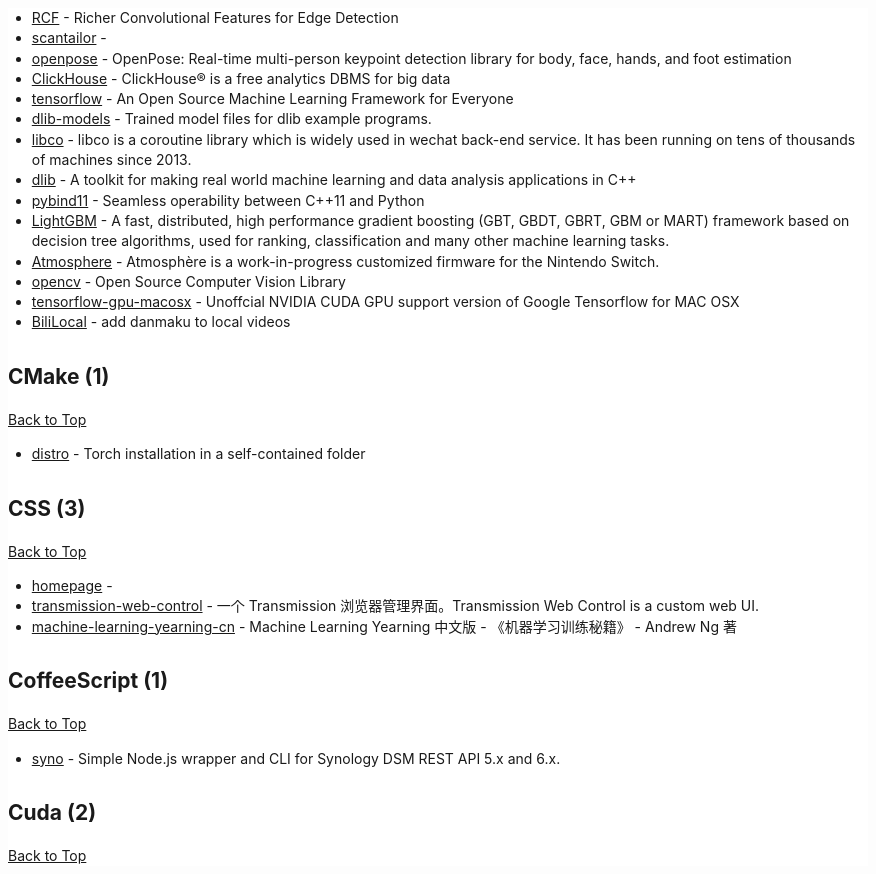 - [RCF](https://github.com/yun-liu/RCF) - Richer Convolutional Features for Edge Detection
- [scantailor](https://github.com/scantailor/scantailor) - 
- [openpose](https://github.com/CMU-Perceptual-Computing-Lab/openpose) - OpenPose: Real-time multi-person keypoint detection library for body, face, hands, and foot estimation
- [ClickHouse](https://github.com/ClickHouse/ClickHouse) - ClickHouse® is a free analytics DBMS for big data
- [tensorflow](https://github.com/tensorflow/tensorflow) - An Open Source Machine Learning Framework for Everyone
- [dlib-models](https://github.com/davisking/dlib-models) - Trained model files for dlib example programs.
- [libco](https://github.com/Tencent/libco) - libco is a coroutine library which is widely used in wechat  back-end service. It has been running on tens of thousands of machines since 2013.
- [dlib](https://github.com/davisking/dlib) - A toolkit for making real world machine learning and data analysis applications in C++
- [pybind11](https://github.com/pybind/pybind11) - Seamless operability between C++11 and Python
- [LightGBM](https://github.com/microsoft/LightGBM) - A fast, distributed, high performance gradient boosting (GBT, GBDT, GBRT, GBM or MART) framework based on decision tree algorithms, used for ranking, classification and many other machine learning tasks.
- [Atmosphere](https://github.com/Atmosphere-NX/Atmosphere) - Atmosphère is a work-in-progress customized firmware for the Nintendo Switch.
- [opencv](https://github.com/opencv/opencv) - Open Source Computer Vision Library
- [tensorflow-gpu-macosx](https://github.com/zylo117/tensorflow-gpu-macosx) - Unoffcial NVIDIA CUDA GPU support version of Google Tensorflow for MAC OSX
- [BiliLocal](https://github.com/AncientLysine/BiliLocal) - add danmaku to local videos

## CMake (1) 

[Back to Top](#contents)

- [distro](https://github.com/torch/distro) - Torch installation in a self-contained folder

## CSS (3) 

[Back to Top](#contents)

- [homepage](https://github.com/rust-osdev/homepage) - 
- [transmission-web-control](https://github.com/ronggang/transmission-web-control) - 一个 Transmission 浏览器管理界面。Transmission Web Control is a custom web UI.
- [machine-learning-yearning-cn](https://github.com/deeplearning-ai/machine-learning-yearning-cn) - Machine Learning Yearning 中文版 - 《机器学习训练秘籍》 - Andrew Ng 著

## CoffeeScript (1) 

[Back to Top](#contents)

- [syno](https://github.com/kwent/syno) - Simple Node.js wrapper and CLI for Synology  DSM REST API 5.x and 6.x.

## Cuda (2) 

[Back to Top](#contents)
